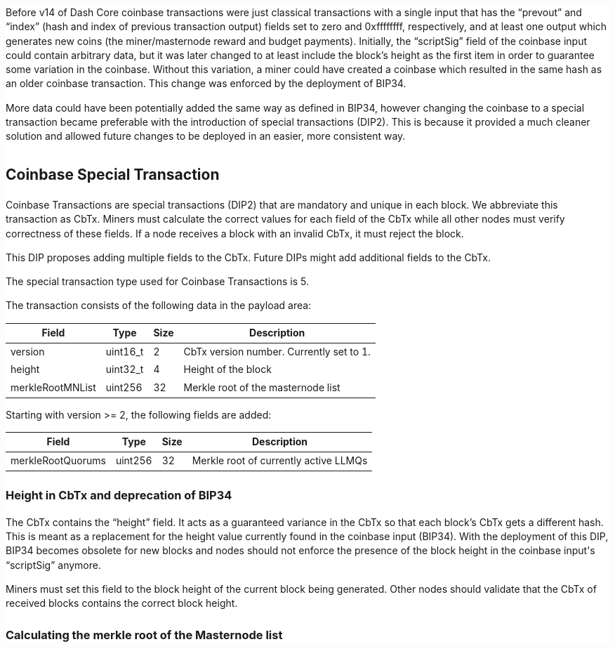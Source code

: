 Before v14 of Dash Core coinbase transactions were just classical transactions with a single input that has the “prevout” and “index” (hash and index of previous transaction output) fields set to zero and 0xffffffff, respectively, and at least one output which generates new coins (the miner/masternode reward and budget payments). Initially, the “scriptSig” field of the coinbase input could contain arbitrary data, but it was later changed to at least include the block’s height as the first item in order to guarantee some variation in the coinbase. Without this variation, a miner could have created a coinbase which resulted in the same hash as an older coinbase transaction. This change was enforced by the deployment of BIP34.

More data could have been potentially added the same way as defined in BIP34, however changing the coinbase to a special transaction became preferable with the introduction of special transactions (DIP2). This is because it provided a much cleaner solution and allowed future changes to be deployed in an easier, more consistent way.

## Coinbase Special Transaction

Coinbase Transactions are special transactions (DIP2) that are mandatory and unique in each block. We abbreviate this transaction as CbTx. Miners must calculate the correct values for each field of the CbTx while all other nodes must verify correctness of these fields. If a node receives a block with an invalid CbTx, it must reject the block.

This DIP proposes adding multiple fields to the CbTx. Future DIPs might add additional fields to the CbTx.

The special transaction type used for Coinbase Transactions is 5.

The transaction consists of the following data in the payload area:

| Field | Type | Size | Description |
| ----- | ---- | ---- | ----------- |
| version | uint16_t | 2 | CbTx version number. Currently set to 1. |
| height | uint32_t | 4 | Height of the block |
| merkleRootMNList | uint256 | 32 | Merkle root of the masternode list |

Starting with version >= 2, the following fields are added:

| Field | Type | Size | Description |
| ----- | ---- | ---- | ----------- |
| merkleRootQuorums | uint256 | 32 | Merkle root of currently active LLMQs |

### Height in CbTx and deprecation of BIP34

The CbTx contains the “height” field. It acts as a guaranteed variance in the CbTx so that each block’s CbTx gets a different hash. This is meant as a replacement for the height value currently found in the coinbase input (BIP34). With the deployment of this DIP, BIP34 becomes obsolete for new blocks and nodes should not enforce the presence of the block height in the coinbase input's “scriptSig” anymore.

Miners must set this field to the block height of the current block being generated. Other nodes should validate that the CbTx of received blocks contains the correct block height.

### Calculating the merkle root of the Masternode list
